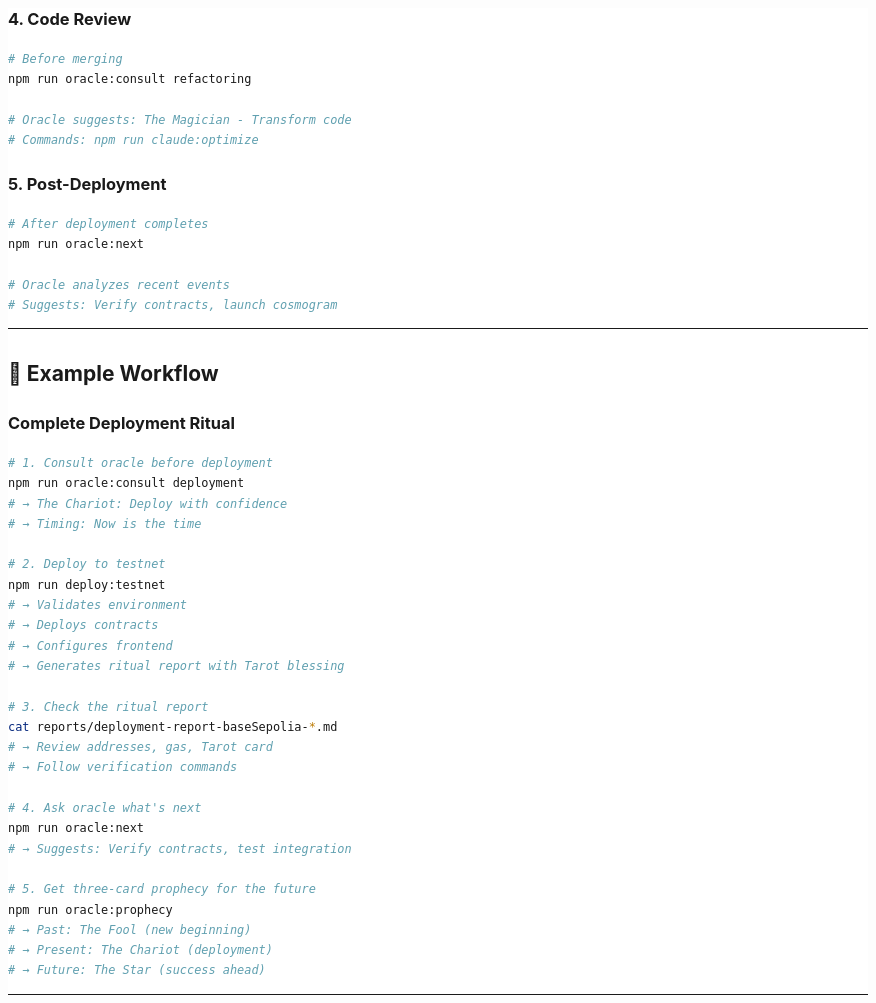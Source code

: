 ### 4. Code Review

```bash
# Before merging
npm run oracle:consult refactoring

# Oracle suggests: The Magician - Transform code
# Commands: npm run claude:optimize
```

### 5. Post-Deployment

```bash
# After deployment completes
npm run oracle:next

# Oracle analyzes recent events
# Suggests: Verify contracts, launch cosmogram
```

---

## 📝 Example Workflow

### Complete Deployment Ritual

```bash
# 1. Consult oracle before deployment
npm run oracle:consult deployment
# → The Chariot: Deploy with confidence
# → Timing: Now is the time

# 2. Deploy to testnet
npm run deploy:testnet
# → Validates environment
# → Deploys contracts
# → Configures frontend
# → Generates ritual report with Tarot blessing

# 3. Check the ritual report
cat reports/deployment-report-baseSepolia-*.md
# → Review addresses, gas, Tarot card
# → Follow verification commands

# 4. Ask oracle what's next
npm run oracle:next
# → Suggests: Verify contracts, test integration

# 5. Get three-card prophecy for the future
npm run oracle:prophecy
# → Past: The Fool (new beginning)
# → Present: The Chariot (deployment)
# → Future: The Star (success ahead)
```

---